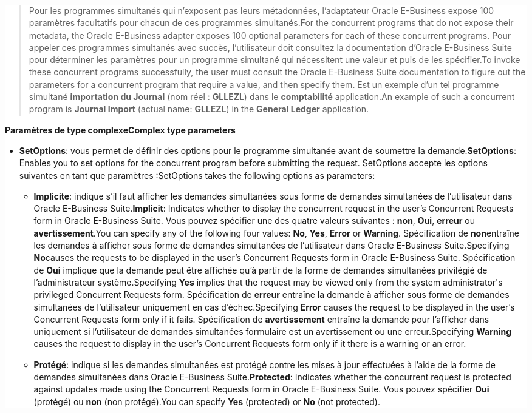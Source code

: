 >  <span data-ttu-id="cc9a5-116">Pour les programmes simultanés qui n’exposent pas leurs métadonnées, l’adaptateur Oracle E-Business expose 100 paramètres facultatifs pour chacun de ces programmes simultanés.</span><span class="sxs-lookup"><span data-stu-id="cc9a5-116">For the concurrent programs that do not expose their metadata, the Oracle E-Business adapter exposes 100 optional parameters for each of these concurrent programs.</span></span> <span data-ttu-id="cc9a5-117">Pour appeler ces programmes simultanés avec succès, l’utilisateur doit consultez la documentation d’Oracle E-Business Suite pour déterminer les paramètres pour un programme simultané qui nécessitent une valeur et puis de les spécifier.</span><span class="sxs-lookup"><span data-stu-id="cc9a5-117">To invoke these concurrent programs successfully, the user must consult the Oracle E-Business Suite documentation to figure out the parameters for a concurrent program that require a value, and then specify them.</span></span> <span data-ttu-id="cc9a5-118">Est un exemple d’un tel programme simultané **importation du Journal** (nom réel : **GLLEZL**) dans le **comptabilité** application.</span><span class="sxs-lookup"><span data-stu-id="cc9a5-118">An example of such a concurrent program is **Journal Import** (actual name: **GLLEZL**) in the **General Ledger** application.</span></span>  
  
 <span data-ttu-id="cc9a5-119">**Paramètres de type complexe**</span><span class="sxs-lookup"><span data-stu-id="cc9a5-119">**Complex type parameters**</span></span>  
  
-   <span data-ttu-id="cc9a5-120">**SetOptions**: vous permet de définir des options pour le programme simultanée avant de soumettre la demande.</span><span class="sxs-lookup"><span data-stu-id="cc9a5-120">**SetOptions**: Enables you to set options for the concurrent program before submitting the request.</span></span> <span data-ttu-id="cc9a5-121">SetOptions accepte les options suivantes en tant que paramètres :</span><span class="sxs-lookup"><span data-stu-id="cc9a5-121">SetOptions takes the following options as parameters:</span></span>  
  
    -   <span data-ttu-id="cc9a5-122">**Implicite**: indique s’il faut afficher les demandes simultanées sous forme de demandes simultanées de l’utilisateur dans Oracle E-Business Suite.</span><span class="sxs-lookup"><span data-stu-id="cc9a5-122">**Implicit**: Indicates whether to display the concurrent request in the user’s Concurrent Requests form in Oracle E-Business Suite.</span></span> <span data-ttu-id="cc9a5-123">Vous pouvez spécifier une des quatre valeurs suivantes : **non**, **Oui**, **erreur** ou **avertissement**.</span><span class="sxs-lookup"><span data-stu-id="cc9a5-123">You can specify any of the following four values: **No**, **Yes**, **Error** or **Warning**.</span></span> <span data-ttu-id="cc9a5-124">Spécification de **non**entraîne les demandes à afficher sous forme de demandes simultanées de l’utilisateur dans Oracle E-Business Suite.</span><span class="sxs-lookup"><span data-stu-id="cc9a5-124">Specifying **No**causes the requests to be displayed in the user’s Concurrent Requests form in Oracle E-Business Suite.</span></span> <span data-ttu-id="cc9a5-125">Spécification de **Oui** implique que la demande peut être affichée qu’à partir de la forme de demandes simultanées privilégié de l’administrateur système.</span><span class="sxs-lookup"><span data-stu-id="cc9a5-125">Specifying **Yes** implies that the request may be viewed only from the system administrator's privileged Concurrent Requests form.</span></span> <span data-ttu-id="cc9a5-126">Spécification de **erreur** entraîne la demande à afficher sous forme de demandes simultanées de l’utilisateur uniquement en cas d’échec.</span><span class="sxs-lookup"><span data-stu-id="cc9a5-126">Specifying **Error** causes the request to be displayed in the user’s Concurrent Requests form only if it fails.</span></span> <span data-ttu-id="cc9a5-127">Spécification de **avertissement** entraîne la demande pour l’afficher dans uniquement si l’utilisateur de demandes simultanées formulaire est un avertissement ou une erreur.</span><span class="sxs-lookup"><span data-stu-id="cc9a5-127">Specifying **Warning** causes the request to display in the user’s  Concurrent Requests form only if it there is a warning or an error.</span></span>  
  
    -   <span data-ttu-id="cc9a5-128">**Protégé**: indique si les demandes simultanées est protégé contre les mises à jour effectuées à l’aide de la forme de demandes simultanées dans Oracle E-Business Suite.</span><span class="sxs-lookup"><span data-stu-id="cc9a5-128">**Protected**: Indicates whether the concurrent request is protected against updates made using the Concurrent Requests form in Oracle E-Business Suite.</span></span> <span data-ttu-id="cc9a5-129">Vous pouvez spécifier **Oui** (protégé) ou **non** (non protégé).</span><span class="sxs-lookup"><span data-stu-id="cc9a5-129">You can specify **Yes** (protected) or **No** (not protected).</span></span>  
  